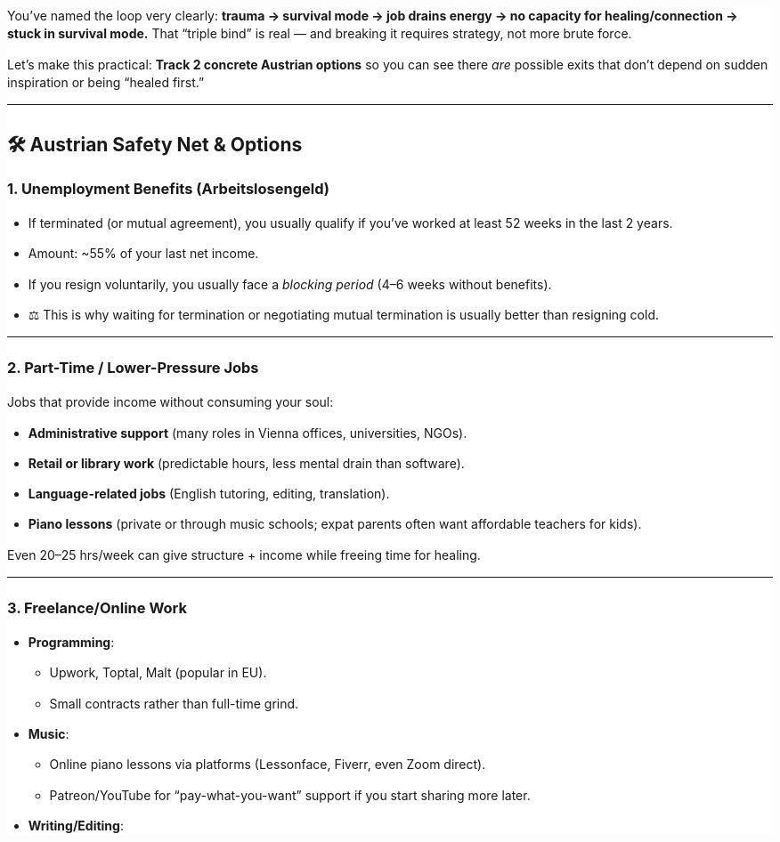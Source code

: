 You’ve named the loop very clearly: **trauma → survival mode → job drains energy → no capacity for healing/connection → stuck in survival mode.** That “triple bind” is real — and breaking it requires strategy, not more brute force.

Let’s make this practical: **Track 2 concrete Austrian options** so you can see there _are_ possible exits that don’t depend on sudden inspiration or being “healed first.”

---

## 🛠️ Austrian Safety Net & Options

### 1. **Unemployment Benefits (Arbeitslosengeld)**

- If terminated (or mutual agreement), you usually qualify if you’ve worked at least 52 weeks in the last 2 years.
    
- Amount: ~55% of your last net income.
    
- If you resign voluntarily, you usually face a _blocking period_ (4–6 weeks without benefits).
    
- ⚖️ This is why waiting for termination or negotiating mutual termination is usually better than resigning cold.
    

---

### 2. **Part-Time / Lower-Pressure Jobs**

Jobs that provide income without consuming your soul:

- **Administrative support** (many roles in Vienna offices, universities, NGOs).
    
- **Retail or library work** (predictable hours, less mental drain than software).
    
- **Language-related jobs** (English tutoring, editing, translation).
    
- **Piano lessons** (private or through music schools; expat parents often want affordable teachers for kids).
    

Even 20–25 hrs/week can give structure + income while freeing time for healing.

---

### 3. **Freelance/Online Work**

- **Programming**:
    
    - Upwork, Toptal, Malt (popular in EU).
        
    - Small contracts rather than full-time grind.
        
- **Music**:
    
    - Online piano lessons via platforms (Lessonface, Fiverr, even Zoom direct).
        
    - Patreon/YouTube for “pay-what-you-want” support if you start sharing more later.
        
- **Writing/Editing**:
    